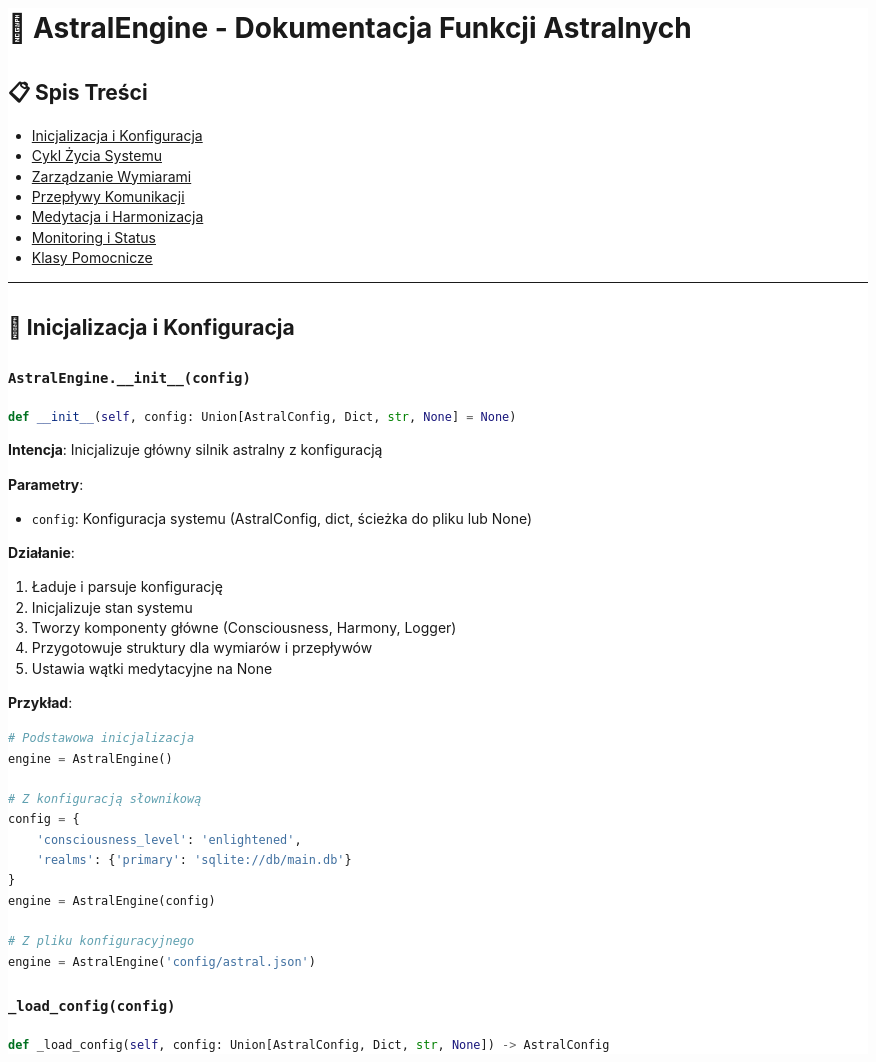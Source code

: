 
# 🔮 AstralEngine - Dokumentacja Funkcji Astralnych

## 📋 Spis Treści
- [Inicjalizacja i Konfiguracja](#-inicjalizacja-i-konfiguracja)
- [Cykl Życia Systemu](#-cykl-życia-systemu)
- [Zarządzanie Wymiarami](#-zarządzanie-wymiarami)
- [Przepływy Komunikacji](#-przepływy-komunikacji)
- [Medytacja i Harmonizacja](#-medytacja-i-harmonizacja)
- [Monitoring i Status](#-monitoring-i-status)
- [Klasy Pomocnicze](#-klasy-pomocnicze)

---

## 🌟 Inicjalizacja i Konfiguracja

### `AstralEngine.__init__(config)`
```python
def __init__(self, config: Union[AstralConfig, Dict, str, None] = None)
```

**Intencja**: Inicjalizuje główny silnik astralny z konfiguracją

**Parametry**:
- `config`: Konfiguracja systemu (AstralConfig, dict, ścieżka do pliku lub None)

**Działanie**:
1. Ładuje i parsuje konfigurację
2. Inicjalizuje stan systemu
3. Tworzy komponenty główne (Consciousness, Harmony, Logger)
4. Przygotowuje struktury dla wymiarów i przepływów
5. Ustawia wątki medytacyjne na None

**Przykład**:
```python
# Podstawowa inicjalizacja
engine = AstralEngine()

# Z konfiguracją słownikową
config = {
    'consciousness_level': 'enlightened',
    'realms': {'primary': 'sqlite://db/main.db'}
}
engine = AstralEngine(config)

# Z pliku konfiguracyjnego
engine = AstralEngine('config/astral.json')
```

### `_load_config(config)`
```python
def _load_config(self, config: Union[AstralConfig, Dict, str, None]) -> AstralConfig
```
